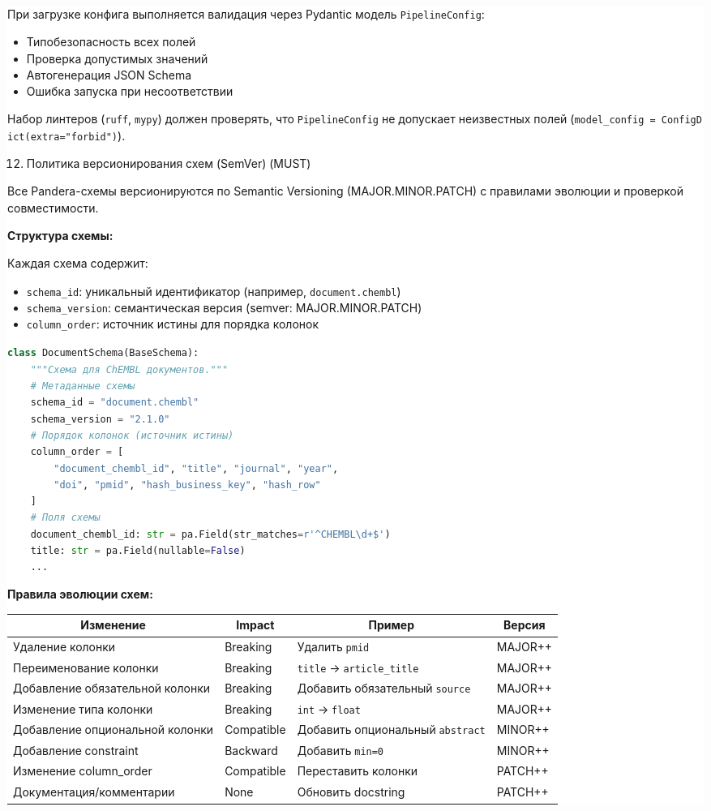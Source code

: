 При загрузке конфига выполняется валидация через Pydantic модель `PipelineConfig`:
- Типобезопасность всех полей
- Проверка допустимых значений
- Автогенерация JSON Schema
- Ошибка запуска при несоответствии

Набор линтеров (`ruff`, `mypy`) должен проверять, что `PipelineConfig` не допускает неизвестных полей (`model_config = ConfigDict(extra="forbid")`).

12) Политика версионирования схем (SemVer) (MUST)

Все Pandera-схемы версионируются по Semantic Versioning (MAJOR.MINOR.PATCH) с правилами эволюции и проверкой совместимости.

**Структура схемы:**

Каждая схема содержит:
- `schema_id`: уникальный идентификатор (например, `document.chembl`)
- `schema_version`: семантическая версия (semver: MAJOR.MINOR.PATCH)
- `column_order`: источник истины для порядка колонок

```python
class DocumentSchema(BaseSchema):
    """Схема для ChEMBL документов."""
    # Метаданные схемы
    schema_id = "document.chembl"
    schema_version = "2.1.0"
    # Порядок колонок (источник истины)
    column_order = [
        "document_chembl_id", "title", "journal", "year",
        "doi", "pmid", "hash_business_key", "hash_row"
    ]
    # Поля схемы
    document_chembl_id: str = pa.Field(str_matches=r'^CHEMBL\d+$')
    title: str = pa.Field(nullable=False)
    ...
```

**Правила эволюции схем:**

| Изменение | Impact | Пример | Версия |
|-----------|--------|--------|--------|
| Удаление колонки | Breaking | Удалить `pmid` | MAJOR++ |
| Переименование колонки | Breaking | `title` → `article_title` | MAJOR++ |
| Добавление обязательной колонки | Breaking | Добавить обязательный `source` | MAJOR++ |
| Изменение типа колонки | Breaking | `int` → `float` | MAJOR++ |
| Добавление опциональной колонки | Compatible | Добавить опциональный `abstract` | MINOR++ |
| Добавление constraint | Backward | Добавить `min=0` | MINOR++ |
| Изменение column_order | Compatible | Переставить колонки | PATCH++ |
| Документация/комментарии | None | Обновить docstring | PATCH++ |
